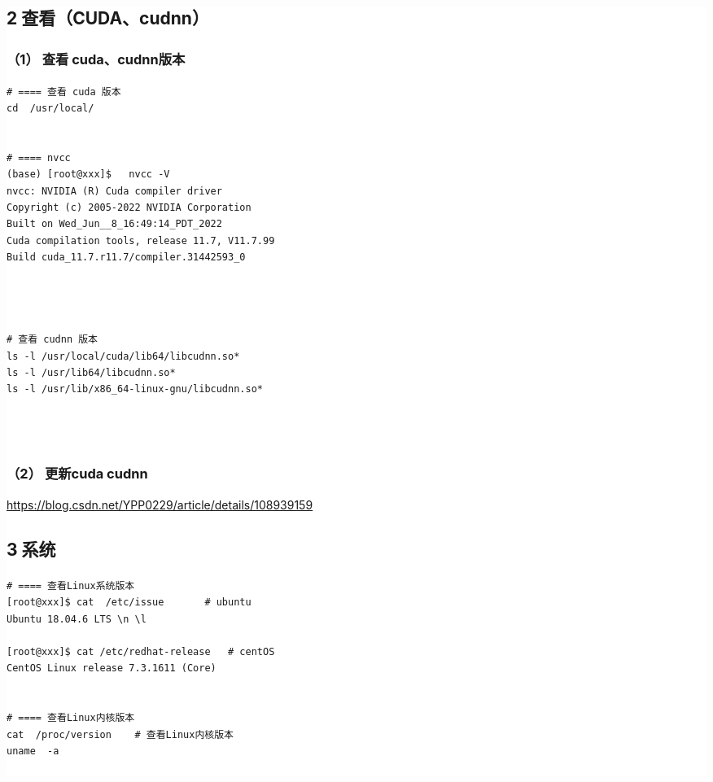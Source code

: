 


## 2 查看（CUDA、cudnn）
### （1） 查看 cuda、cudnn版本 

```shell
# ==== 查看 cuda 版本 
cd  /usr/local/


# ==== nvcc 
(base) [root@xxx]$   nvcc -V
nvcc: NVIDIA (R) Cuda compiler driver
Copyright (c) 2005-2022 NVIDIA Corporation
Built on Wed_Jun__8_16:49:14_PDT_2022
Cuda compilation tools, release 11.7, V11.7.99
Build cuda_11.7.r11.7/compiler.31442593_0




# 查看 cudnn 版本 
ls -l /usr/local/cuda/lib64/libcudnn.so*
ls -l /usr/lib64/libcudnn.so*
ls -l /usr/lib/x86_64-linux-gnu/libcudnn.so*




```

### （2） 更新cuda cudnn
https://blog.csdn.net/YPP0229/article/details/108939159




## 3 系统

```shell
# ==== 查看Linux系统版本
[root@xxx]$ cat  /etc/issue       # ubuntu
Ubuntu 18.04.6 LTS \n \l

[root@xxx]$ cat /etc/redhat-release   # centOS
CentOS Linux release 7.3.1611 (Core)


# ==== 查看Linux内核版本
cat  /proc/version    # 查看Linux内核版本
uname  -a             


```
